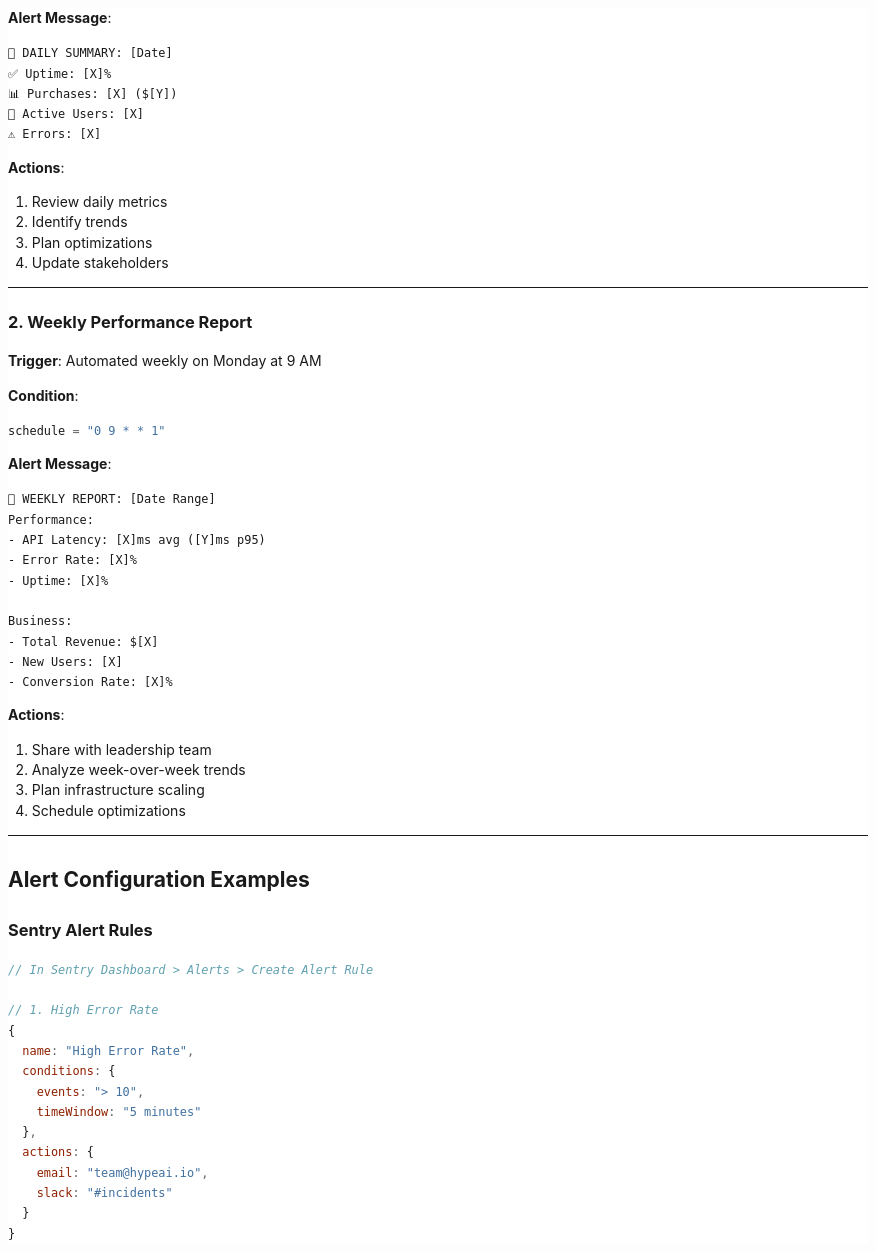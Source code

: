 **Alert Message**:
```
🔵 DAILY SUMMARY: [Date]
✅ Uptime: [X]%
📊 Purchases: [X] ($[Y])
👥 Active Users: [X]
⚠️ Errors: [X]
```

**Actions**:
1. Review daily metrics
2. Identify trends
3. Plan optimizations
4. Update stakeholders

---

### 2. Weekly Performance Report

**Trigger**: Automated weekly on Monday at 9 AM

**Condition**:
```javascript
schedule = "0 9 * * 1"
```

**Alert Message**:
```
🔵 WEEKLY REPORT: [Date Range]
Performance:
- API Latency: [X]ms avg ([Y]ms p95)
- Error Rate: [X]%
- Uptime: [X]%

Business:
- Total Revenue: $[X]
- New Users: [X]
- Conversion Rate: [X]%
```

**Actions**:
1. Share with leadership team
2. Analyze week-over-week trends
3. Plan infrastructure scaling
4. Schedule optimizations

---

## Alert Configuration Examples

### Sentry Alert Rules

```javascript
// In Sentry Dashboard > Alerts > Create Alert Rule

// 1. High Error Rate
{
  name: "High Error Rate",
  conditions: {
    events: "> 10",
    timeWindow: "5 minutes"
  },
  actions: {
    email: "team@hypeai.io",
    slack: "#incidents"
  }
}
```